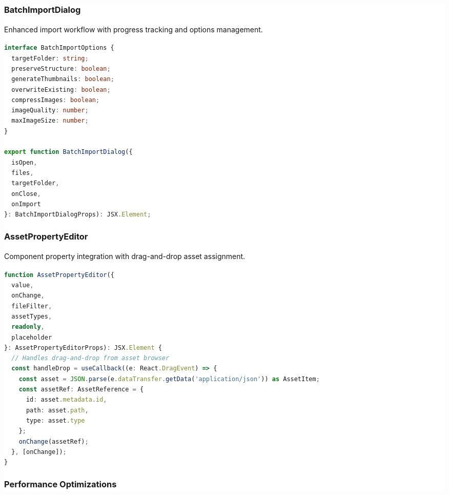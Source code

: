 
### BatchImportDialog

Enhanced import workflow with progress tracking and options management.

```typescript
interface BatchImportOptions {
  targetFolder: string;
  preserveStructure: boolean;
  generateThumbnails: boolean;
  overwriteExisting: boolean;
  compressImages: boolean;
  imageQuality: number;
  maxImageSize: number;
}

export function BatchImportDialog({
  isOpen,
  files,
  targetFolder,
  onClose,
  onImport
}: BatchImportDialogProps): JSX.Element;
```

### AssetPropertyEditor

Component property integration with drag-and-drop asset assignment.

```typescript
function AssetPropertyEditor({
  value,
  onChange,
  fileFilter,
  assetTypes,
  readonly,
  placeholder
}: AssetPropertyEditorProps): JSX.Element {
  // Handles drag-and-drop from asset browser
  const handleDrop = useCallback((e: React.DragEvent) => {
    const asset = JSON.parse(e.dataTransfer.getData('application/json')) as AssetItem;
    const assetRef: AssetReference = {
      id: asset.metadata.id,
      path: asset.path,
      type: asset.type
    };
    onChange(assetRef);
  }, [onChange]);
}
```

### Performance Optimizations
